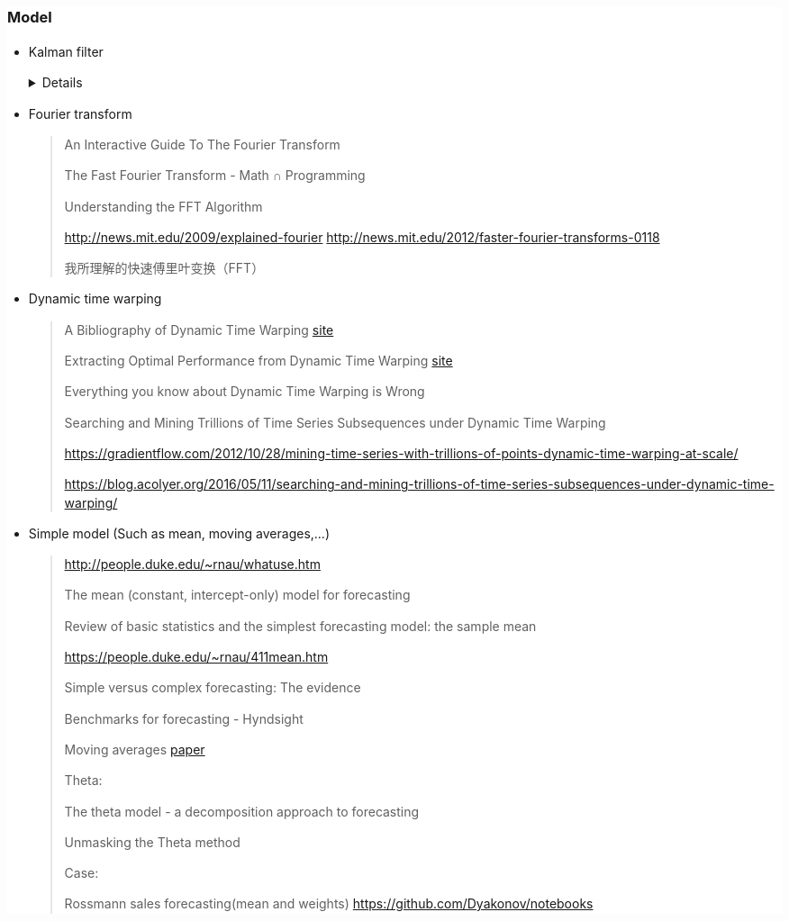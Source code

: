 ### Model

+ Kalman filter

  <details></details>

+ Fourier transform

  > An Interactive Guide To The Fourier Transform
  >
  > The Fast Fourier Transform - Math ∩ Programming
  >
  > Understanding the FFT Algorithm
  >
  > http://news.mit.edu/2009/explained-fourier
  > http://news.mit.edu/2012/faster-fourier-transforms-0118
  >
  > 我所理解的快速傅里叶变换（FFT）

+ Dynamic time warping

  > A Bibliography of Dynamic Time Warping [site](http://www.cs.unm.edu/~mueen/DTWBib.html) 
  >
  > Extracting Optimal Performance from Dynamic Time Warping [site](http://www.cs.unm.edu/~mueen/DTW.pdf) 
  >
  > Everything you know about Dynamic Time Warping is Wrong
  >
  > Searching and Mining Trillions of Time Series Subsequences under Dynamic Time Warping
  >
  > <https://gradientflow.com/2012/10/28/mining-time-series-with-trillions-of-points-dynamic-time-warping-at-scale/>
  >
  > <https://blog.acolyer.org/2016/05/11/searching-and-mining-trillions-of-time-series-subsequences-under-dynamic-time-warping/>

+ Simple model (Such as mean, moving averages,...)

  > <http://people.duke.edu/~rnau/whatuse.htm>
  >
  > The mean (constant, intercept-only) model for forecasting
  >
  > Review of basic statistics and the simplest forecasting model: the sample mean
  >
  > <https://people.duke.edu/~rnau/411mean.htm>
  >
  > Simple versus complex forecasting: The evidence
  >
  > Benchmarks for forecasting - Hyndsight
  >
  > Moving averages [paper](https://robjhyndman.com/papers/movingaverage.pdf) 
  >
  > 
  >
  > Theta:
  >
  > The theta model - a decomposition approach to forecasting
  >
  > Unmasking the Theta method
  >
  > 
  >
  > Case:
  >
  > Rossmann sales forecasting(mean and weights)
  > https://github.com/Dyakonov/notebooks